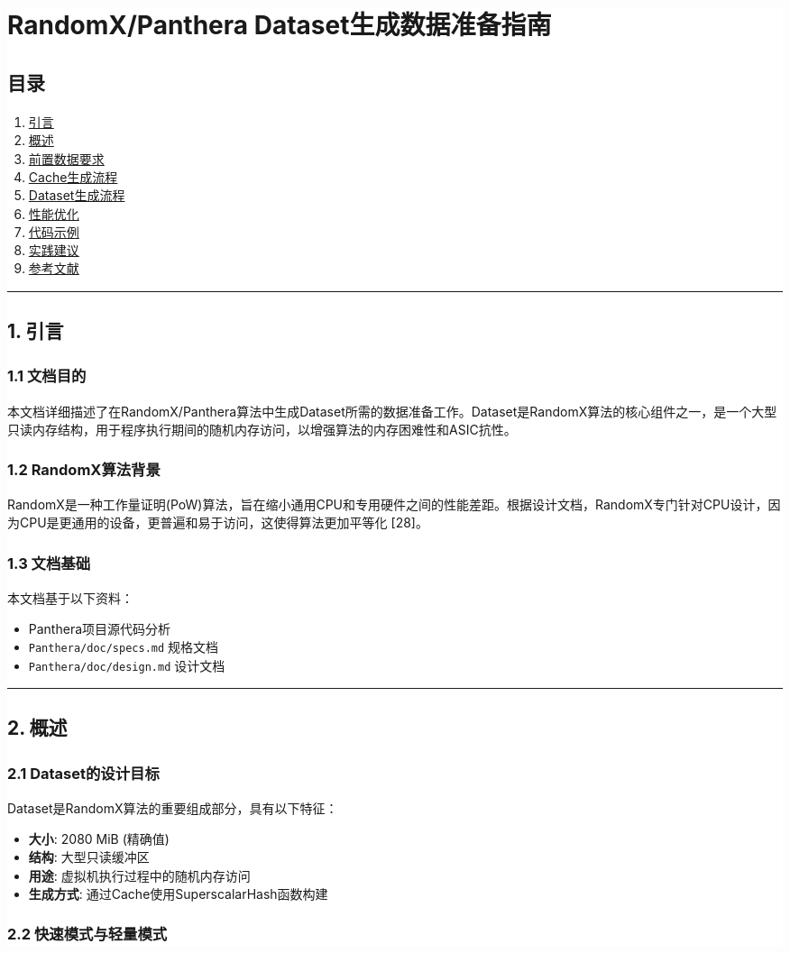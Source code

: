 # RandomX/Panthera Dataset生成数据准备指南

## 目录

1. [引言](#1-引言)
2. [概述](#2-概述)
3. [前置数据要求](#3-前置数据要求)
4. [Cache生成流程](#4-cache生成流程)
5. [Dataset生成流程](#5-dataset生成流程)
6. [性能优化](#6-性能优化)
7. [代码示例](#7-代码示例)
8. [实践建议](#8-实践建议)
9. [参考文献](#9-参考文献)

---

## 1. 引言

### 1.1 文档目的

本文档详细描述了在RandomX/Panthera算法中生成Dataset所需的数据准备工作。Dataset是RandomX算法的核心组件之一，是一个大型只读内存结构，用于程序执行期间的随机内存访问，以增强算法的内存困难性和ASIC抗性。

### 1.2 RandomX算法背景

RandomX是一种工作量证明(PoW)算法，旨在缩小通用CPU和专用硬件之间的性能差距。根据设计文档，RandomX专门针对CPU设计，因为CPU是更通用的设备，更普遍和易于访问，这使得算法更加平等化 [28]。

### 1.3 文档基础

本文档基于以下资料：
- Panthera项目源代码分析
- `Panthera/doc/specs.md` 规格文档
- `Panthera/doc/design.md` 设计文档

---

## 2. 概述

### 2.1 Dataset的设计目标

Dataset是RandomX算法的重要组成部分，具有以下特征：
- **大小**: 2080 MiB (精确值)
- **结构**: 大型只读缓冲区
- **用途**: 虚拟机执行过程中的随机内存访问
- **生成方式**: 通过Cache使用SuperscalarHash函数构建

### 2.2 快速模式与轻量模式
